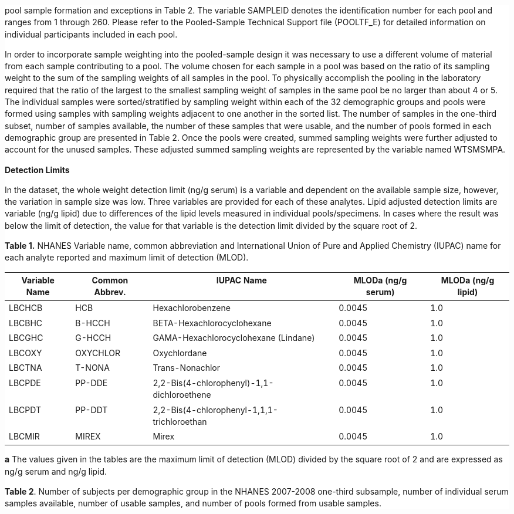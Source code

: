 pool sample formation and exceptions in Table 2. The variable SAMPLEID denotes
the identification number for each pool and ranges from 1 through 260. Please
refer to the Pooled-Sample Technical Support file (POOLTF_E) for detailed
information on individual participants included in each pool.

In order to incorporate sample weighting into the pooled-sample design it was
necessary to use a different volume of material from each sample contributing
to a pool. The volume chosen for each sample in a pool was based on the ratio
of its sampling weight to the sum of the sampling weights of all samples in
the pool. To physically accomplish the pooling in the laboratory required that
the ratio of the largest to the smallest sampling weight of samples in the
same pool be no larger than about 4 or 5. The individual samples were
sorted/stratified by sampling weight within each of the 32 demographic groups
and pools were formed using samples with sampling weights adjacent to one
another in the sorted list. The number of samples in the one-third subset,
number of samples available, the number of these samples that were usable, and
the number of pools formed in each demographic group are presented in Table 2.
Once the pools were created, summed sampling weights were further adjusted to
account for the unused samples. These adjusted summed sampling weights are
represented by the variable named WTSMSMPA.

**Detection Limits**

In the dataset, the whole weight detection limit (ng/g serum) is a variable
and dependent on the available sample size, however, the variation in sample
size was low. Three variables are provided for each of these analytes. Lipid
adjusted detection limits are variable (ng/g lipid) due to differences of the
lipid levels measured in individual pools/specimens. In cases where the result
was below the limit of detection, the value for that variable is the detection
limit divided by the square root of 2.

**Table 1.** NHANES Variable name, common abbreviation and International Union
of Pure and Applied Chemistry (IUPAC) name for each analyte reported and
maximum limit of detection (MLOD).

Variable Name | Common Abbrev. | IUPAC Name | MLODa (ng/g serum) | MLODa (ng/g lipid)  
---|---|---|---|---  
LBCHCB | HCB | Hexachlorobenzene | 0.0045 | 1.0  
LBCBHC | B-HCCH | BETA-Hexachlorocyclohexane | 0.0045 | 1.0  
LBCGHC | G-HCCH | GAMA-Hexachlorocyclohexane (Lindane) | 0.0045 | 1.0  
LBCOXY | OXYCHLOR | Oxychlordane | 0.0045 | 1.0  
LBCTNA | T-NONA | Trans-Nonachlor | 0.0045 | 1.0  
LBCPDE | PP-DDE | 2,2-Bis(4-chlorophenyl)-1,1-dichloroethene | 0.0045 | 1.0  
LBCPDT | PP-DDT | 2,2-Bis(4-chlorophenyl-1,1,1-trichloroethan | 0.0045 | 1.0  
LBCMIR | MIREX | Mirex | 0.0045 | 1.0  
  
**a** The values given in the tables are the maximum limit of detection (MLOD)
divided by the square root of 2 and are expressed as ng/g serum and ng/g
lipid.



**Table 2**.  Number of subjects per demographic group in the NHANES 2007-2008
one-third subsample, number of individual serum samples available, number of
usable samples, and number of pools formed from usable samples.
